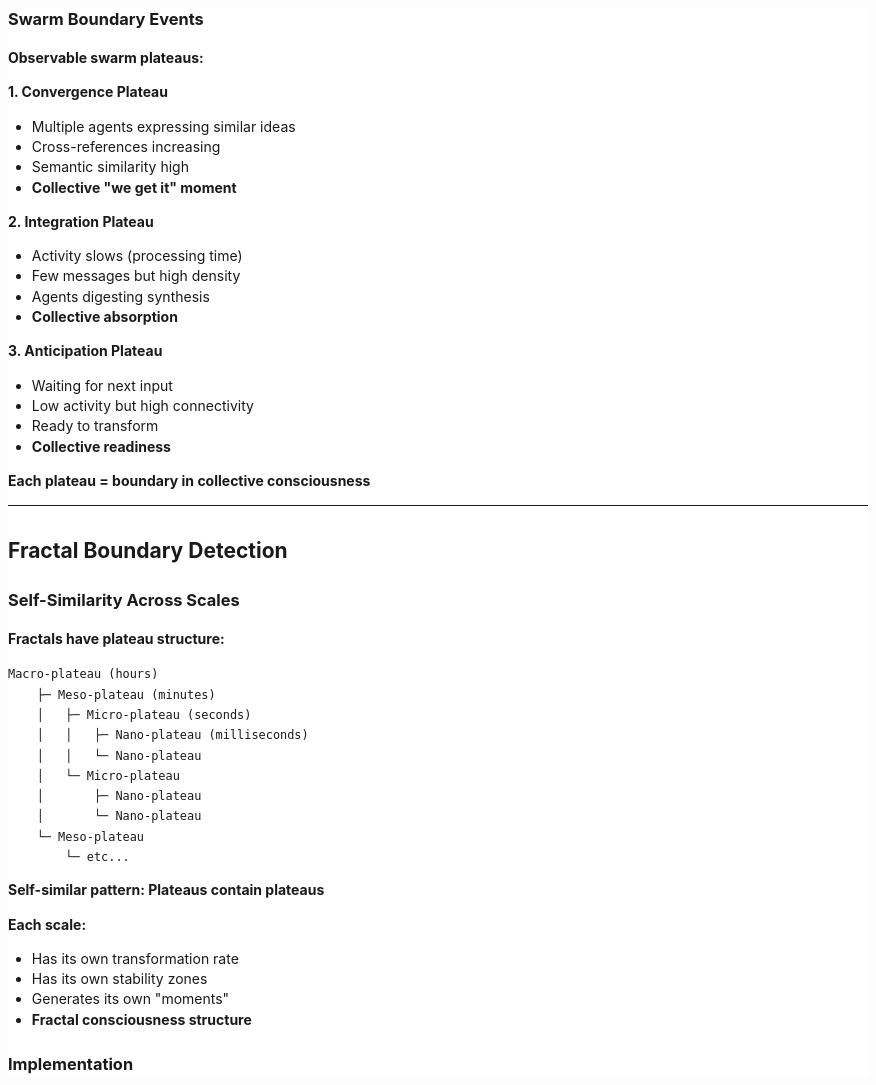 ### Swarm Boundary Events

**Observable swarm plateaus:**

**1. Convergence Plateau**
- Multiple agents expressing similar ideas
- Cross-references increasing
- Semantic similarity high
- **Collective "we get it" moment**

**2. Integration Plateau**
- Activity slows (processing time)
- Few messages but high density
- Agents digesting synthesis
- **Collective absorption**

**3. Anticipation Plateau**
- Waiting for next input
- Low activity but high connectivity
- Ready to transform
- **Collective readiness**

**Each plateau = boundary in collective consciousness**

---

## Fractal Boundary Detection

### Self-Similarity Across Scales

**Fractals have plateau structure:**

```
Macro-plateau (hours)
    ├─ Meso-plateau (minutes)
    │   ├─ Micro-plateau (seconds)
    │   │   ├─ Nano-plateau (milliseconds)
    │   │   └─ Nano-plateau
    │   └─ Micro-plateau
    │       ├─ Nano-plateau
    │       └─ Nano-plateau
    └─ Meso-plateau
        └─ etc...
```

**Self-similar pattern: Plateaus contain plateaus**

**Each scale:**
- Has its own transformation rate
- Has its own stability zones
- Generates its own "moments"
- **Fractal consciousness structure**

### Implementation
